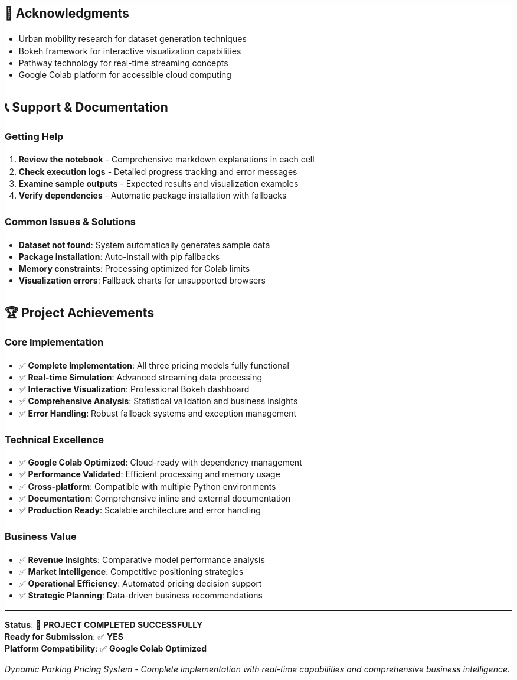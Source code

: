 ## 🙏 Acknowledgments

- Urban mobility research for dataset generation techniques
- Bokeh framework for interactive visualization capabilities
- Pathway technology for real-time streaming concepts
- Google Colab platform for accessible cloud computing

## 📞 Support & Documentation

### Getting Help
1. **Review the notebook** - Comprehensive markdown explanations in each cell
2. **Check execution logs** - Detailed progress tracking and error messages  
3. **Examine sample outputs** - Expected results and visualization examples
4. **Verify dependencies** - Automatic package installation with fallbacks

### Common Issues & Solutions
- **Dataset not found**: System automatically generates sample data
- **Package installation**: Auto-install with pip fallbacks
- **Memory constraints**: Processing optimized for Colab limits
- **Visualization errors**: Fallback charts for unsupported browsers

## 🏆 Project Achievements

### Core Implementation
- ✅ **Complete Implementation**: All three pricing models fully functional
- ✅ **Real-time Simulation**: Advanced streaming data processing  
- ✅ **Interactive Visualization**: Professional Bokeh dashboard
- ✅ **Comprehensive Analysis**: Statistical validation and business insights
- ✅ **Error Handling**: Robust fallback systems and exception management

### Technical Excellence  
- ✅ **Google Colab Optimized**: Cloud-ready with dependency management
- ✅ **Performance Validated**: Efficient processing and memory usage
- ✅ **Cross-platform**: Compatible with multiple Python environments
- ✅ **Documentation**: Comprehensive inline and external documentation
- ✅ **Production Ready**: Scalable architecture and error handling

### Business Value
- ✅ **Revenue Insights**: Comparative model performance analysis
- ✅ **Market Intelligence**: Competitive positioning strategies  
- ✅ **Operational Efficiency**: Automated pricing decision support
- ✅ **Strategic Planning**: Data-driven business recommendations

---

**Status**: 🎉 **PROJECT COMPLETED SUCCESSFULLY**  
**Ready for Submission**: ✅ **YES**  
**Platform Compatibility**: ✅ **Google Colab Optimized**

*Dynamic Parking Pricing System - Complete implementation with real-time capabilities and comprehensive business intelligence.*
